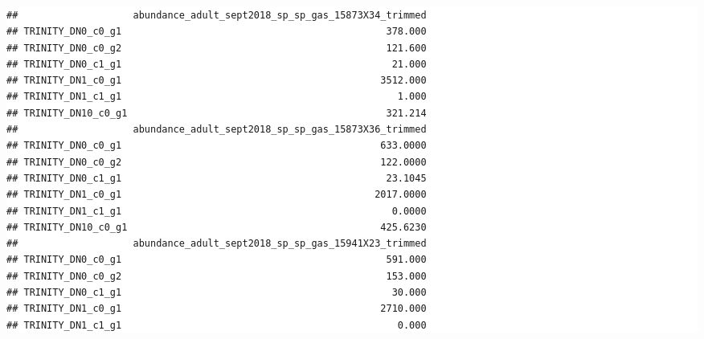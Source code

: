     ##                    abundance_adult_sept2018_sp_sp_gas_15873X34_trimmed
    ## TRINITY_DN0_c0_g1                                              378.000
    ## TRINITY_DN0_c0_g2                                              121.600
    ## TRINITY_DN0_c1_g1                                               21.000
    ## TRINITY_DN1_c0_g1                                             3512.000
    ## TRINITY_DN1_c1_g1                                                1.000
    ## TRINITY_DN10_c0_g1                                             321.214
    ##                    abundance_adult_sept2018_sp_sp_gas_15873X36_trimmed
    ## TRINITY_DN0_c0_g1                                             633.0000
    ## TRINITY_DN0_c0_g2                                             122.0000
    ## TRINITY_DN0_c1_g1                                              23.1045
    ## TRINITY_DN1_c0_g1                                            2017.0000
    ## TRINITY_DN1_c1_g1                                               0.0000
    ## TRINITY_DN10_c0_g1                                            425.6230
    ##                    abundance_adult_sept2018_sp_sp_gas_15941X23_trimmed
    ## TRINITY_DN0_c0_g1                                              591.000
    ## TRINITY_DN0_c0_g2                                              153.000
    ## TRINITY_DN0_c1_g1                                               30.000
    ## TRINITY_DN1_c0_g1                                             2710.000
    ## TRINITY_DN1_c1_g1                                                0.000